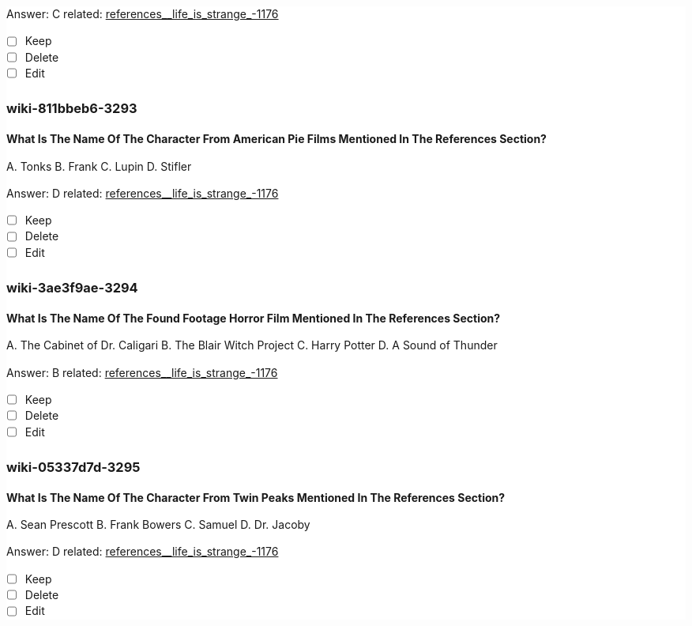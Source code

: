 Answer: C
related: [references__life_is_strange_-1176](../wiki-pages-chunks/references__life_is_strange_-1176.txt)

- [ ] Keep
- [ ] Delete
- [ ] Edit

### wiki-811bbeb6-3293

**What Is The Name Of The Character From American Pie Films Mentioned In The References Section?**

A. Tonks
B. Frank
C. Lupin
D. Stifler

Answer: D
related: [references__life_is_strange_-1176](../wiki-pages-chunks/references__life_is_strange_-1176.txt)

- [ ] Keep
- [ ] Delete
- [ ] Edit

### wiki-3ae3f9ae-3294

**What Is The Name Of The Found Footage Horror Film Mentioned In The References Section?**

A. The Cabinet of Dr. Caligari
B. The Blair Witch Project
C. Harry Potter
D. A Sound of Thunder

Answer: B
related: [references__life_is_strange_-1176](../wiki-pages-chunks/references__life_is_strange_-1176.txt)

- [ ] Keep
- [ ] Delete
- [ ] Edit

### wiki-05337d7d-3295

**What Is The Name Of The Character From Twin Peaks Mentioned In The References Section?**

A. Sean Prescott
B. Frank Bowers
C. Samuel
D. Dr. Jacoby

Answer: D
related: [references__life_is_strange_-1176](../wiki-pages-chunks/references__life_is_strange_-1176.txt)

- [ ] Keep
- [ ] Delete
- [ ] Edit
